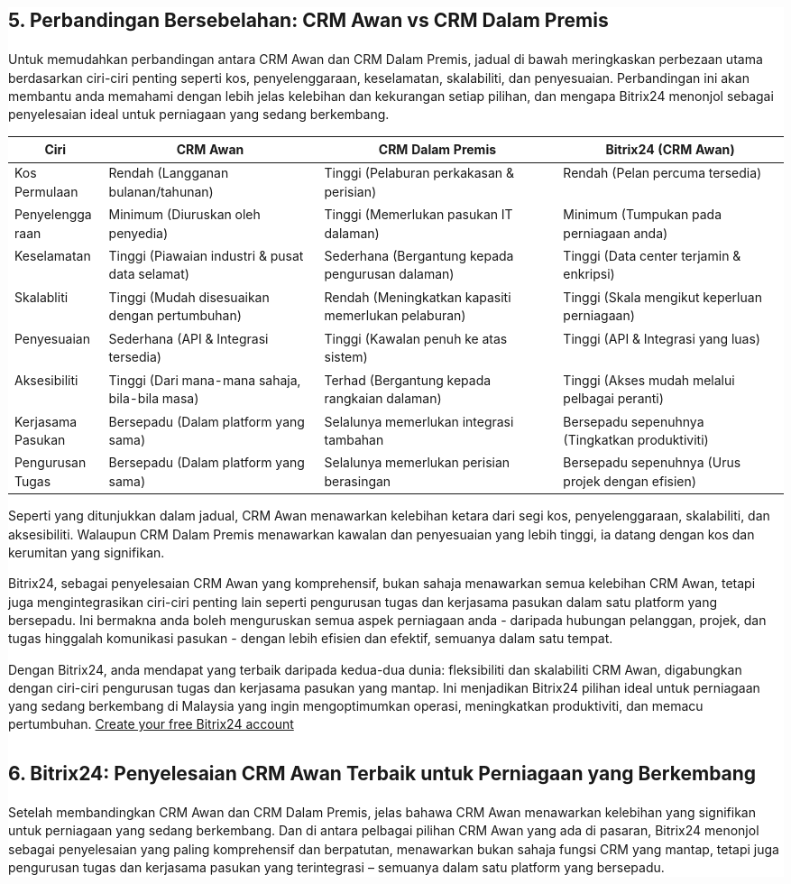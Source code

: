 ## 5. Perbandingan Bersebelahan: CRM Awan vs CRM Dalam Premis

Untuk memudahkan perbandingan antara CRM Awan dan CRM Dalam Premis, jadual di bawah meringkaskan perbezaan utama berdasarkan ciri-ciri penting seperti kos, penyelenggaraan, keselamatan, skalabiliti, dan penyesuaian.  Perbandingan ini akan membantu anda memahami dengan lebih jelas kelebihan dan kekurangan setiap pilihan, dan mengapa Bitrix24 menonjol sebagai penyelesaian ideal untuk perniagaan yang sedang berkembang.

| Ciri           | CRM Awan                                     | CRM Dalam Premis                         | Bitrix24 (CRM Awan)                        |
|-----------------|----------------------------------------------|------------------------------------------|--------------------------------------------|
| Kos Permulaan   | Rendah (Langganan bulanan/tahunan)            | Tinggi (Pelaburan perkakasan & perisian) | Rendah (Pelan percuma tersedia)             |
| Penyelenggaraan | Minimum (Diuruskan oleh penyedia)              | Tinggi (Memerlukan pasukan IT dalaman)   | Minimum (Tumpukan pada perniagaan anda)     |
| Keselamatan     | Tinggi (Piawaian industri & pusat data selamat) | Sederhana (Bergantung kepada pengurusan dalaman) | Tinggi (Data center terjamin & enkripsi)  |
| Skalabliti     | Tinggi (Mudah disesuaikan dengan pertumbuhan)   | Rendah (Meningkatkan kapasiti memerlukan pelaburan) | Tinggi (Skala mengikut keperluan perniagaan) |
| Penyesuaian   | Sederhana (API & Integrasi tersedia)        | Tinggi (Kawalan penuh ke atas sistem)     | Tinggi (API & Integrasi yang luas)         |
| Aksesibiliti  | Tinggi (Dari mana-mana sahaja, bila-bila masa) | Terhad (Bergantung kepada rangkaian dalaman) | Tinggi (Akses mudah melalui pelbagai peranti) |
| Kerjasama Pasukan | Bersepadu (Dalam platform yang sama)        | Selalunya memerlukan integrasi tambahan | Bersepadu sepenuhnya (Tingkatkan produktiviti) |
| Pengurusan Tugas | Bersepadu (Dalam platform yang sama)        | Selalunya memerlukan perisian berasingan  | Bersepadu sepenuhnya (Urus projek dengan efisien)|


Seperti yang ditunjukkan dalam jadual, CRM Awan menawarkan kelebihan ketara dari segi kos, penyelenggaraan, skalabiliti, dan aksesibiliti.  Walaupun CRM Dalam Premis menawarkan kawalan dan penyesuaian yang lebih tinggi,  ia datang dengan kos dan kerumitan yang signifikan.

Bitrix24, sebagai penyelesaian CRM Awan yang komprehensif, bukan sahaja menawarkan semua kelebihan CRM Awan, tetapi juga mengintegrasikan ciri-ciri penting lain seperti pengurusan tugas dan kerjasama pasukan dalam satu platform yang bersepadu.  Ini bermakna anda boleh menguruskan semua aspek perniagaan anda - daripada hubungan pelanggan, projek, dan tugas hinggalah komunikasi pasukan - dengan lebih efisien dan efektif, semuanya dalam satu tempat.

Dengan Bitrix24, anda mendapat yang terbaik daripada kedua-dua dunia: fleksibiliti dan skalabiliti CRM Awan, digabungkan dengan ciri-ciri pengurusan tugas dan kerjasama pasukan yang mantap.  Ini menjadikan Bitrix24 pilihan ideal untuk perniagaan yang sedang berkembang di Malaysia yang ingin mengoptimumkan operasi, meningkatkan produktiviti, dan memacu pertumbuhan.  <a href="https://www.bitrix24.com/create.php?p=25482205&p1=8.CRMAwanatauCRMDalamPremis%3AManaPilihanTerbaikuntukPerniagaanyangBerkembang%3F" rel="noindex nofollow">Create your free Bitrix24 account</a>

## 6. Bitrix24: Penyelesaian CRM Awan Terbaik untuk Perniagaan yang Berkembang

Setelah membandingkan CRM Awan dan CRM Dalam Premis,  jelas bahawa CRM Awan menawarkan kelebihan yang signifikan untuk perniagaan yang sedang berkembang.  Dan di antara pelbagai pilihan CRM Awan yang ada di pasaran, Bitrix24 menonjol sebagai penyelesaian yang paling komprehensif dan berpatutan, menawarkan bukan sahaja fungsi CRM yang mantap, tetapi juga pengurusan tugas dan kerjasama pasukan yang terintegrasi – semuanya dalam satu platform yang bersepadu.
